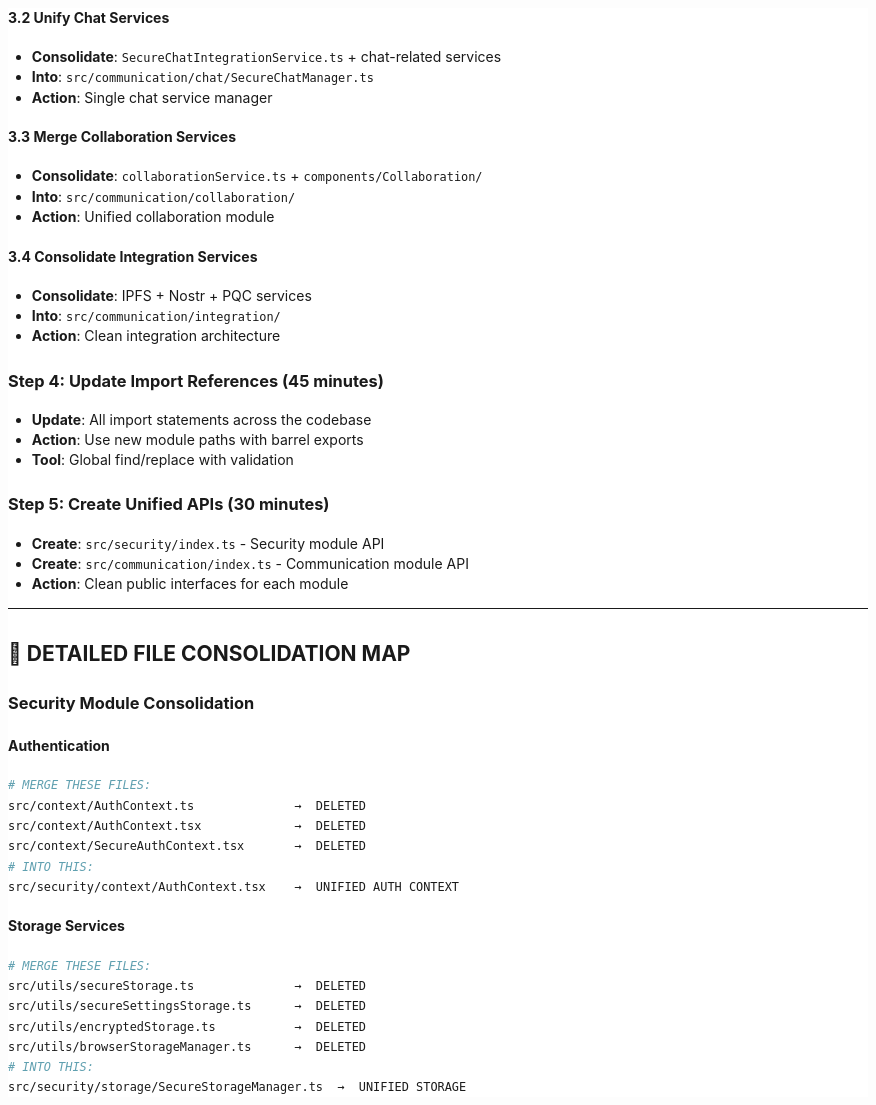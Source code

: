 #### **3.2 Unify Chat Services**
- **Consolidate**: `SecureChatIntegrationService.ts` + chat-related services
- **Into**: `src/communication/chat/SecureChatManager.ts`
- **Action**: Single chat service manager

#### **3.3 Merge Collaboration Services**
- **Consolidate**: `collaborationService.ts` + `components/Collaboration/`
- **Into**: `src/communication/collaboration/`
- **Action**: Unified collaboration module

#### **3.4 Consolidate Integration Services**
- **Consolidate**: IPFS + Nostr + PQC services
- **Into**: `src/communication/integration/`
- **Action**: Clean integration architecture

### **Step 4: Update Import References** (45 minutes)
- **Update**: All import statements across the codebase
- **Action**: Use new module paths with barrel exports
- **Tool**: Global find/replace with validation

### **Step 5: Create Unified APIs** (30 minutes)
- **Create**: `src/security/index.ts` - Security module API
- **Create**: `src/communication/index.ts` - Communication module API
- **Action**: Clean public interfaces for each module

---

## 📁 **DETAILED FILE CONSOLIDATION MAP**

### **Security Module Consolidation**

#### **Authentication** 
```bash
# MERGE THESE FILES:
src/context/AuthContext.ts              →  DELETED
src/context/AuthContext.tsx             →  DELETED  
src/context/SecureAuthContext.tsx       →  DELETED
# INTO THIS:
src/security/context/AuthContext.tsx    →  UNIFIED AUTH CONTEXT
```

#### **Storage Services**
```bash
# MERGE THESE FILES:
src/utils/secureStorage.ts              →  DELETED
src/utils/secureSettingsStorage.ts      →  DELETED
src/utils/encryptedStorage.ts           →  DELETED
src/utils/browserStorageManager.ts      →  DELETED
# INTO THIS:
src/security/storage/SecureStorageManager.ts  →  UNIFIED STORAGE
```
